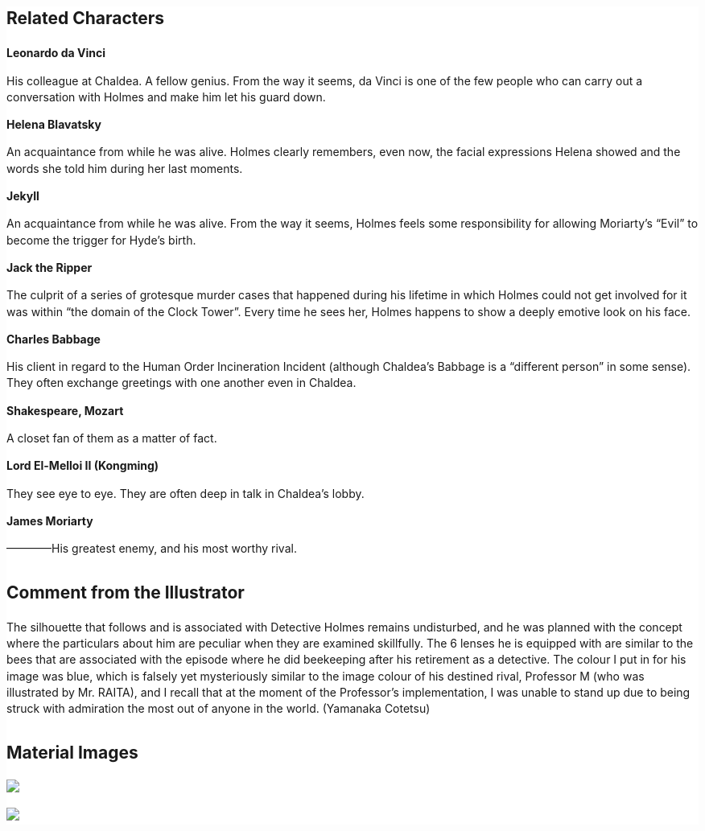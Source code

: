 ## Related Characters

**Leonardo da Vinci**

His colleague at Chaldea. A fellow genius. From the way it seems, da Vinci is one of the few people who can carry out a conversation with Holmes and make him let his guard down.

**Helena Blavatsky**

An acquaintance from while he was alive. Holmes clearly remembers, even now, the facial expressions Helena showed and the words she told him during her last moments.

**Jekyll**

An acquaintance from while he was alive. From the way it seems, Holmes feels some responsibility for allowing Moriarty’s “Evil” to become the trigger for Hyde’s birth.

**Jack the Ripper**

The culprit of a series of grotesque murder cases that happened during his lifetime in which Holmes could not get involved for it was within “the domain of the Clock Tower”. Every time he sees her, Holmes happens to show a deeply emotive look on his face.

**Charles Babbage**

His client in regard to the Human Order Incineration Incident (although Chaldea’s Babbage is a “different person” in some sense). They often exchange greetings with one another even in Chaldea.

**Shakespeare, Mozart**

A closet fan of them as a matter of fact.

**Lord El-Melloi II (Kongming)**

They see eye to eye. They are often deep in talk in Chaldea’s lobby.

**James Moriarty**

————His greatest enemy, and his most worthy rival.

## Comment from the Illustrator

The silhouette that follows and is associated with Detective Holmes remains undisturbed, and he was planned with the concept where the particulars about him are peculiar when they are examined skillfully. The 6 lenses he is equipped with are similar to the bees that are associated with the episode where he did beekeeping after his retirement as a detective. The colour I put in for his image was blue, which is falsely yet mysteriously similar to the image colour of his destined rival, Professor M (who was illustrated by Mr. RAITA), and I recall that at the moment of the Professor’s implementation, I was unable to stand up due to being struck with admiration the most out of anyone in the world. (Yamanaka Cotetsu)

## Material Images

![](https://github.com/Assets-I/Materials/blob/main/fgo-material-V/i-226.jpg?raw=true)

![](https://github.com/Assets-I/Materials/blob/main/fgo-material-V/i-227.jpg?raw=true)
